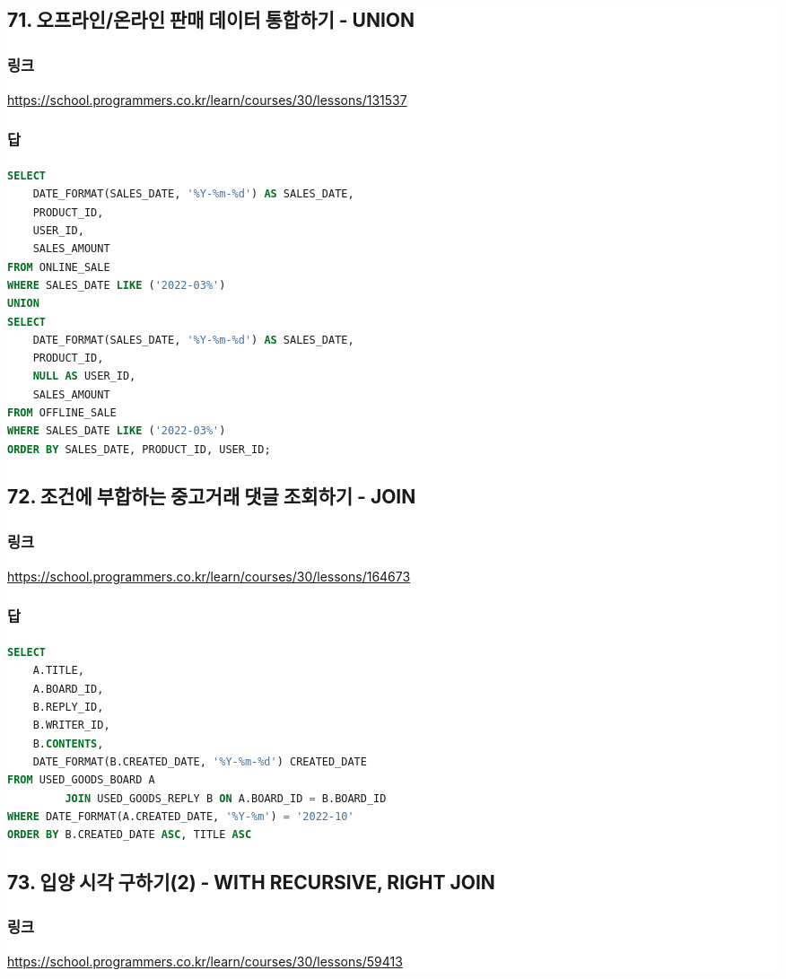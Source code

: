 ## 71. 오프라인/온라인 판매 데이터 통합하기 - UNION

### 링크
https://school.programmers.co.kr/learn/courses/30/lessons/131537

### 답
```sql
SELECT
    DATE_FORMAT(SALES_DATE, '%Y-%m-%d') AS SALES_DATE,
    PRODUCT_ID,
    USER_ID,
    SALES_AMOUNT
FROM ONLINE_SALE
WHERE SALES_DATE LIKE ('2022-03%')
UNION
SELECT
    DATE_FORMAT(SALES_DATE, '%Y-%m-%d') AS SALES_DATE,
    PRODUCT_ID,
    NULL AS USER_ID,
    SALES_AMOUNT
FROM OFFLINE_SALE
WHERE SALES_DATE LIKE ('2022-03%')
ORDER BY SALES_DATE, PRODUCT_ID, USER_ID;
```

## 72. 조건에 부합하는 중고거래 댓글 조회하기 - JOIN

### 링크
https://school.programmers.co.kr/learn/courses/30/lessons/164673

### 답
```sql
SELECT
    A.TITLE,
    A.BOARD_ID,
    B.REPLY_ID,
    B.WRITER_ID,
    B.CONTENTS,
    DATE_FORMAT(B.CREATED_DATE, '%Y-%m-%d') CREATED_DATE
FROM USED_GOODS_BOARD A
         JOIN USED_GOODS_REPLY B ON A.BOARD_ID = B.BOARD_ID
WHERE DATE_FORMAT(A.CREATED_DATE, '%Y-%m') = '2022-10'
ORDER BY B.CREATED_DATE ASC, TITLE ASC 
```

## 73. 입양 시각 구하기(2) - WITH RECURSIVE, RIGHT JOIN

### 링크
https://school.programmers.co.kr/learn/courses/30/lessons/59413
